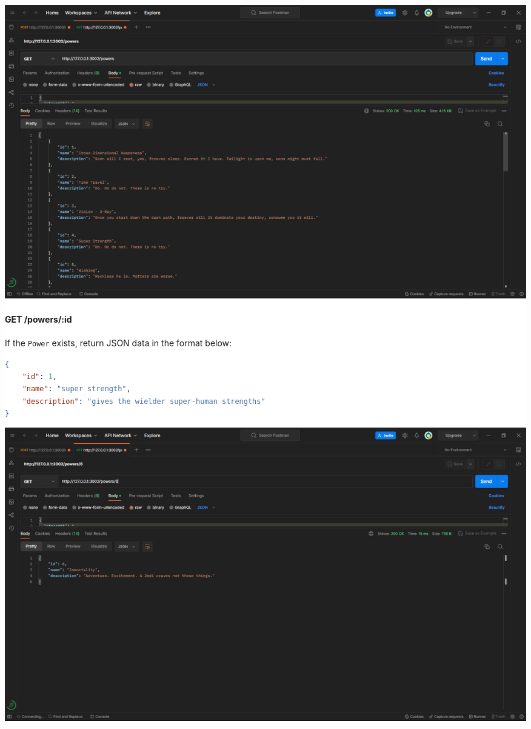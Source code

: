 ![](/readme_resources/indexpowers.png)

#### GET /powers/:id

If the `Power` exists, return JSON data in the format below:

```json
{
	"id": 1,
	"name": "super strength",
	"description": "gives the wielder super-human strengths"
}
```

![](/readme_resources/showpowers.png)
